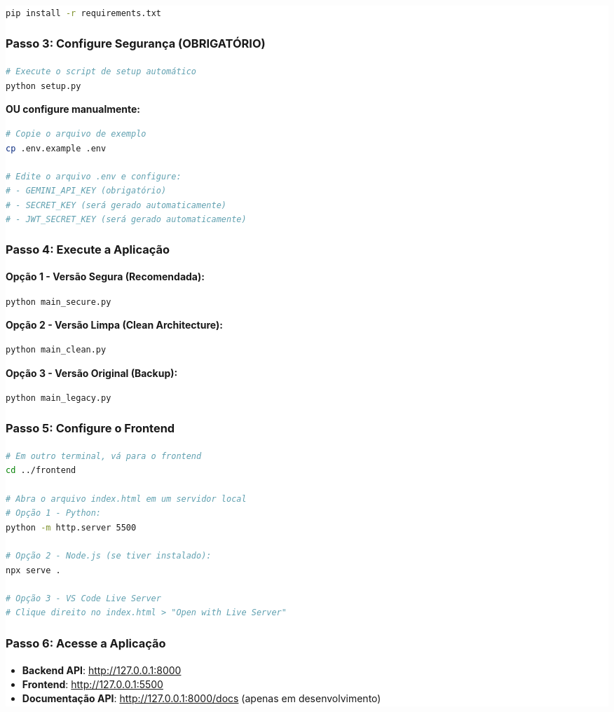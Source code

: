 ```bash
pip install -r requirements.txt
```

### Passo 3: Configure Segurança (OBRIGATÓRIO)
```bash
# Execute o script de setup automático
python setup.py
```

**OU configure manualmente:**

```bash
# Copie o arquivo de exemplo
cp .env.example .env

# Edite o arquivo .env e configure:
# - GEMINI_API_KEY (obrigatório)
# - SECRET_KEY (será gerado automaticamente)
# - JWT_SECRET_KEY (será gerado automaticamente)
```

### Passo 4: Execute a Aplicação

**Opção 1 - Versão Segura (Recomendada):**
```bash
python main_secure.py
```

**Opção 2 - Versão Limpa (Clean Architecture):**
```bash
python main_clean.py
```

**Opção 3 - Versão Original (Backup):**
```bash
python main_legacy.py
```

### Passo 5: Configure o Frontend
```bash
# Em outro terminal, vá para o frontend
cd ../frontend

# Abra o arquivo index.html em um servidor local
# Opção 1 - Python:
python -m http.server 5500

# Opção 2 - Node.js (se tiver instalado):
npx serve .

# Opção 3 - VS Code Live Server
# Clique direito no index.html > "Open with Live Server"
```

### Passo 6: Acesse a Aplicação
- **Backend API**: http://127.0.0.1:8000
- **Frontend**: http://127.0.0.1:5500
- **Documentação API**: http://127.0.0.1:8000/docs (apenas em desenvolvimento)
